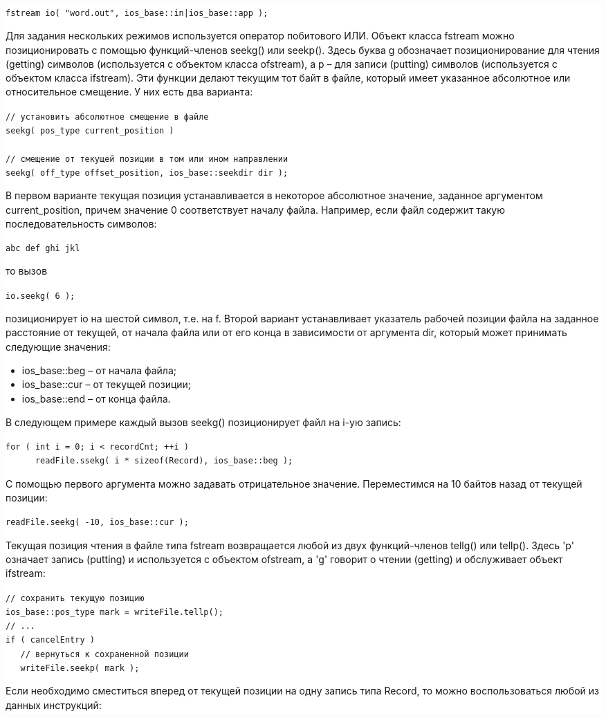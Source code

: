 ```
fstream io( "word.out", ios_base::in|ios_base::app );
```
Для задания нескольких режимов используется оператор побитового ИЛИ. Объект класса fstream можно позиционировать с помощью функций-членов seekg() или seekp(). Здесь буква g обозначает позиционирование для чтения (getting) символов (используется с объектом класса ofstream), а p – для записи (putting) символов (используется с объектом класса ifstream). Эти функции делают текущим тот байт в файле, который имеет указанное абсолютное или относительное смещение. У них есть два варианта:

```
// установить абсолютное смещение в файле
seekg( pos_type current_position )

// смещение от текущей позиции в том или ином направлении
seekg( off_type offset_position, ios_base::seekdir dir );
```
В первом варианте текущая позиция устанавливается в некоторое абсолютное значение, заданное аргументом current_position, причем значение 0 соответствует началу файла. Например, если файл содержит такую последовательность символов:

```
abc def ghi jkl
```
то вызов

```
io.seekg( 6 );
```
позиционирует io на шестой символ, т.е. на f. Второй вариант устанавливает указатель рабочей позиции файла на заданное расстояние от текущей, от начала файла или от его конца в зависимости от аргумента dir, который может принимать следующие значения:

* ios_base::beg – от начала файла;
* ios_base::cur – от текущей позиции;
* ios_base::end – от конца файла.

В следующем примере каждый вызов seekg() позиционирует файл на i-ую запись:

```
for ( int i = 0; i < recordCnt; ++i )
      readFile.ssekg( i * sizeof(Record), ios_base::beg );
```
С помощью первого аргумента можно задавать отрицательное значение. Переместимся на 10 байтов назад от текущей позиции:

```
readFile.seekg( -10, ios_base::cur );
```
Текущая позиция чтения в файле типа fstream возвращается любой из двух функций-членов tellg() или tellp(). Здесь 'p' означает запись (putting) и используется с объектом ofstream, а 'g' говорит о чтении (getting) и обслуживает объект ifstream:

```
// сохранить текущую позицию
ios_base::pos_type mark = writeFile.tellp();
// ...
if ( cancelEntry )
   // вернуться к сохраненной позиции
   writeFile.seekp( mark );
```
Если необходимо сместиться вперед от текущей позиции на одну запись типа Record, то можно воспользоваться любой из данных инструкций:
